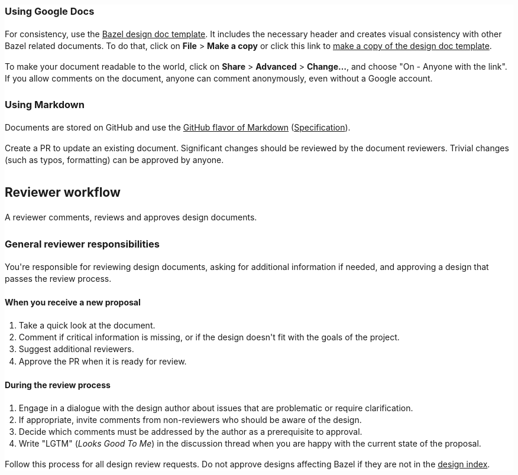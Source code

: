 ### Using Google Docs

For consistency, use the [Bazel design doc template](
https://docs.google.com/document/d/1cE5zrjrR40RXNg64XtRFewSv6FrLV6slGkkqxBumS1w/edit).
It includes the necessary header and creates visual
consistency with other Bazel related documents. To do that, click on **File** >
**Make a copy** or click this link to [make a copy of the design doc
template](https://docs.google.com/document/d/1cE5zrjrR40RXNg64XtRFewSv6FrLV6slGkkqxBumS1w/copy).

To make your document readable to the world, click on
**Share** > **Advanced** > **Change…**, and
choose "On - Anyone with the link".  If you allow comments on the document,
anyone can comment anonymously, even without a Google account.

### Using Markdown

Documents are stored on GitHub and use the
[GitHub flavor of Markdown](https://guides.github.com/features/mastering-markdown/)
([Specification](https://github.github.com/gfm/)).

Create a PR to update an existing document. Significant changes should be
reviewed by the document reviewers. Trivial changes (such as typos, formatting)
can be approved by anyone.

## Reviewer workflow

A reviewer comments, reviews and approves design documents.

### General reviewer responsibilities

You're responsible for reviewing design documents, asking for additional
information if needed, and approving a design that passes the review process.

#### When you receive a new proposal

1.  Take a quick look at the document.
1.  Comment if critical information is missing, or if the design doesn't fit
    with the goals of the project.
1.  Suggest additional reviewers.
1.  Approve the PR when it is ready for review.

#### During the review process

1. Engage in a dialogue with the design author about issues that are problematic
   or require clarification.
1. If appropriate, invite comments from non-reviewers who should be aware of
   the design.
1. Decide which comments must be addressed by the author as a prerequisite to
   approval.
1. Write "LGTM" (_Looks Good To Me_) in the discussion thread when you are
   happy with the current state of the proposal.

Follow this process for all design review requests. Do not approve designs
affecting Bazel if they are not in the
[design index](https://github.com/bazelbuild/proposals).
